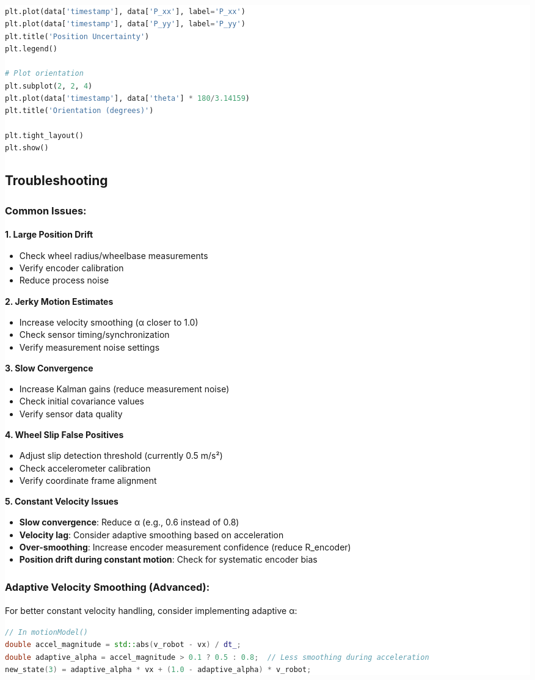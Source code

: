 ```python
plt.plot(data['timestamp'], data['P_xx'], label='P_xx')
plt.plot(data['timestamp'], data['P_yy'], label='P_yy')
plt.title('Position Uncertainty')
plt.legend()

# Plot orientation
plt.subplot(2, 2, 4)
plt.plot(data['timestamp'], data['theta'] * 180/3.14159)
plt.title('Orientation (degrees)')

plt.tight_layout()
plt.show()
```

## Troubleshooting

### Common Issues:

**1. Large Position Drift**
- Check wheel radius/wheelbase measurements
- Verify encoder calibration
- Reduce process noise

**2. Jerky Motion Estimates**
- Increase velocity smoothing (α closer to 1.0)
- Check sensor timing/synchronization
- Verify measurement noise settings

**3. Slow Convergence**
- Increase Kalman gains (reduce measurement noise)
- Check initial covariance values
- Verify sensor data quality

**4. Wheel Slip False Positives**
- Adjust slip detection threshold (currently 0.5 m/s²)
- Check accelerometer calibration
- Verify coordinate frame alignment

**5. Constant Velocity Issues**
- **Slow convergence**: Reduce α (e.g., 0.6 instead of 0.8)
- **Velocity lag**: Consider adaptive smoothing based on acceleration
- **Over-smoothing**: Increase encoder measurement confidence (reduce R_encoder)
- **Position drift during constant motion**: Check for systematic encoder bias

### Adaptive Velocity Smoothing (Advanced):
For better constant velocity handling, consider implementing adaptive α:

```cpp
// In motionModel()
double accel_magnitude = std::abs(v_robot - vx) / dt_;
double adaptive_alpha = accel_magnitude > 0.1 ? 0.5 : 0.8;  // Less smoothing during acceleration
new_state(3) = adaptive_alpha * vx + (1.0 - adaptive_alpha) * v_robot;
```
